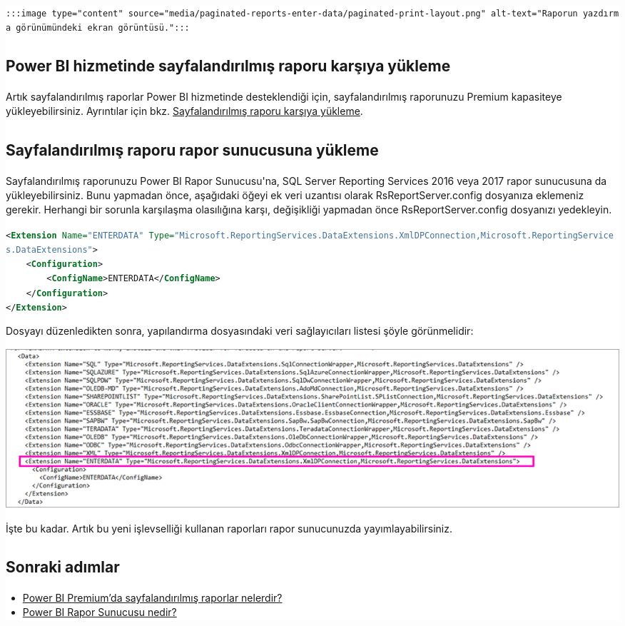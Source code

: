     :::image type="content" source="media/paginated-reports-enter-data/paginated-print-layout.png" alt-text="Raporun yazdırma görünümündeki ekran görüntüsü.":::

## <a name="upload-the-paginated-report-to-the-power-bi-service"></a>Power BI hizmetinde sayfalandırılmış raporu karşıya yükleme

Artık sayfalandırılmış raporlar Power BI hizmetinde desteklendiği için, sayfalandırılmış raporunuzu Premium kapasiteye yükleyebilirsiniz. Ayrıntılar için bkz. [Sayfalandırılmış raporu karşıya yükleme](paginated-reports-save-to-power-bi-service.md).

## <a name="upload-the-paginated-report-to-a-report-server"></a>Sayfalandırılmış raporu rapor sunucusuna yükleme

Sayfalandırılmış raporunuzu Power BI Rapor Sunucusu'na, SQL Server Reporting Services 2016 veya 2017 rapor sunucusuna da yükleyebilirsiniz. Bunu yapmadan önce, aşağıdaki öğeyi ek veri uzantısı olarak RsReportServer.config dosyanıza eklemeniz gerekir. Herhangi bir sorunla karşılaşma olasılığına karşı, değişikliği yapmadan önce RsReportServer.config dosyanızı yedekleyin.

```xml
<Extension Name="ENTERDATA" Type="Microsoft.ReportingServices.DataExtensions.XmlDPConnection,Microsoft.ReportingServices.DataExtensions">
    <Configuration>
        <ConfigName>ENTERDATA</ConfigName>
    </Configuration>
</Extension>
```

Dosyayı düzenledikten sonra, yapılandırma dosyasındaki veri sağlayıcıları listesi şöyle görünmelidir:

![RsReportServer yapılandırma dosyasının ekran görüntüsü.](media/paginated-reports-enter-data/paginated-rsreportserver-config-file.png)

İşte bu kadar. Artık bu yeni işlevselliği kullanan raporları rapor sunucunuzda yayımlayabilirsiniz.

## <a name="next-steps"></a>Sonraki adımlar

- [Power BI Premium’da sayfalandırılmış raporlar nelerdir?](paginated-reports-report-builder-power-bi.md)
- [Power BI Rapor Sunucusu nedir?](../report-server/get-started.md)
